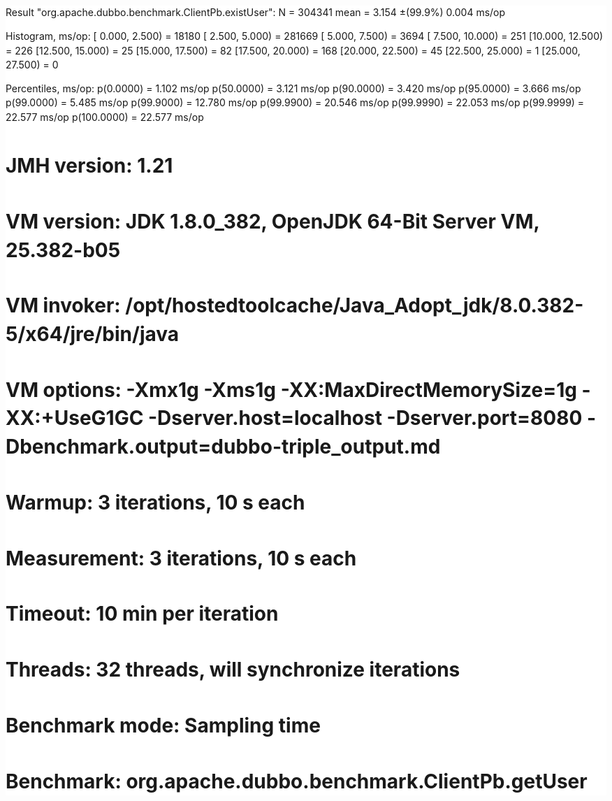 

Result "org.apache.dubbo.benchmark.ClientPb.existUser":
  N = 304341
  mean =      3.154 ±(99.9%) 0.004 ms/op

  Histogram, ms/op:
    [ 0.000,  2.500) = 18180 
    [ 2.500,  5.000) = 281669 
    [ 5.000,  7.500) = 3694 
    [ 7.500, 10.000) = 251 
    [10.000, 12.500) = 226 
    [12.500, 15.000) = 25 
    [15.000, 17.500) = 82 
    [17.500, 20.000) = 168 
    [20.000, 22.500) = 45 
    [22.500, 25.000) = 1 
    [25.000, 27.500) = 0 

  Percentiles, ms/op:
      p(0.0000) =      1.102 ms/op
     p(50.0000) =      3.121 ms/op
     p(90.0000) =      3.420 ms/op
     p(95.0000) =      3.666 ms/op
     p(99.0000) =      5.485 ms/op
     p(99.9000) =     12.780 ms/op
     p(99.9900) =     20.546 ms/op
     p(99.9990) =     22.053 ms/op
     p(99.9999) =     22.577 ms/op
    p(100.0000) =     22.577 ms/op


# JMH version: 1.21
# VM version: JDK 1.8.0_382, OpenJDK 64-Bit Server VM, 25.382-b05
# VM invoker: /opt/hostedtoolcache/Java_Adopt_jdk/8.0.382-5/x64/jre/bin/java
# VM options: -Xmx1g -Xms1g -XX:MaxDirectMemorySize=1g -XX:+UseG1GC -Dserver.host=localhost -Dserver.port=8080 -Dbenchmark.output=dubbo-triple_output.md
# Warmup: 3 iterations, 10 s each
# Measurement: 3 iterations, 10 s each
# Timeout: 10 min per iteration
# Threads: 32 threads, will synchronize iterations
# Benchmark mode: Sampling time
# Benchmark: org.apache.dubbo.benchmark.ClientPb.getUser
